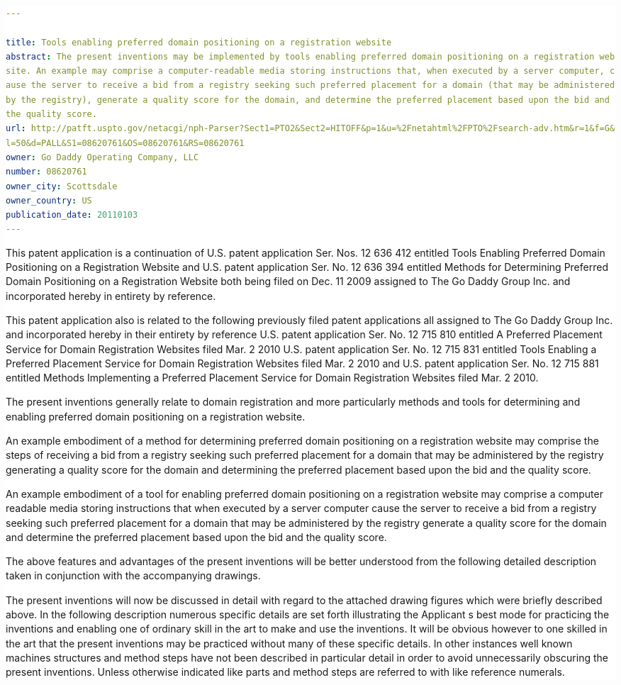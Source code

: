 ```yaml
---

title: Tools enabling preferred domain positioning on a registration website
abstract: The present inventions may be implemented by tools enabling preferred domain positioning on a registration website. An example may comprise a computer-readable media storing instructions that, when executed by a server computer, cause the server to receive a bid from a registry seeking such preferred placement for a domain (that may be administered by the registry), generate a quality score for the domain, and determine the preferred placement based upon the bid and the quality score.
url: http://patft.uspto.gov/netacgi/nph-Parser?Sect1=PTO2&Sect2=HITOFF&p=1&u=%2Fnetahtml%2FPTO%2Fsearch-adv.htm&r=1&f=G&l=50&d=PALL&S1=08620761&OS=08620761&RS=08620761
owner: Go Daddy Operating Company, LLC
number: 08620761
owner_city: Scottsdale
owner_country: US
publication_date: 20110103
---
```

This patent application is a continuation of U.S. patent application Ser. Nos. 12 636 412 entitled Tools Enabling Preferred Domain Positioning on a Registration Website and U.S. patent application Ser. No. 12 636 394 entitled Methods for Determining Preferred Domain Positioning on a Registration Website both being filed on Dec. 11 2009 assigned to The Go Daddy Group Inc. and incorporated hereby in entirety by reference.

This patent application also is related to the following previously filed patent applications all assigned to The Go Daddy Group Inc. and incorporated hereby in their entirety by reference U.S. patent application Ser. No. 12 715 810 entitled A Preferred Placement Service for Domain Registration Websites filed Mar. 2 2010 U.S. patent application Ser. No. 12 715 831 entitled Tools Enabling a Preferred Placement Service for Domain Registration Websites filed Mar. 2 2010 and U.S. patent application Ser. No. 12 715 881 entitled Methods Implementing a Preferred Placement Service for Domain Registration Websites filed Mar. 2 2010. 

The present inventions generally relate to domain registration and more particularly methods and tools for determining and enabling preferred domain positioning on a registration website.

An example embodiment of a method for determining preferred domain positioning on a registration website may comprise the steps of receiving a bid from a registry seeking such preferred placement for a domain that may be administered by the registry generating a quality score for the domain and determining the preferred placement based upon the bid and the quality score.

An example embodiment of a tool for enabling preferred domain positioning on a registration website may comprise a computer readable media storing instructions that when executed by a server computer cause the server to receive a bid from a registry seeking such preferred placement for a domain that may be administered by the registry generate a quality score for the domain and determine the preferred placement based upon the bid and the quality score.

The above features and advantages of the present inventions will be better understood from the following detailed description taken in conjunction with the accompanying drawings.

The present inventions will now be discussed in detail with regard to the attached drawing figures which were briefly described above. In the following description numerous specific details are set forth illustrating the Applicant s best mode for practicing the inventions and enabling one of ordinary skill in the art to make and use the inventions. It will be obvious however to one skilled in the art that the present inventions may be practiced without many of these specific details. In other instances well known machines structures and method steps have not been described in particular detail in order to avoid unnecessarily obscuring the present inventions. Unless otherwise indicated like parts and method steps are referred to with like reference numerals.
